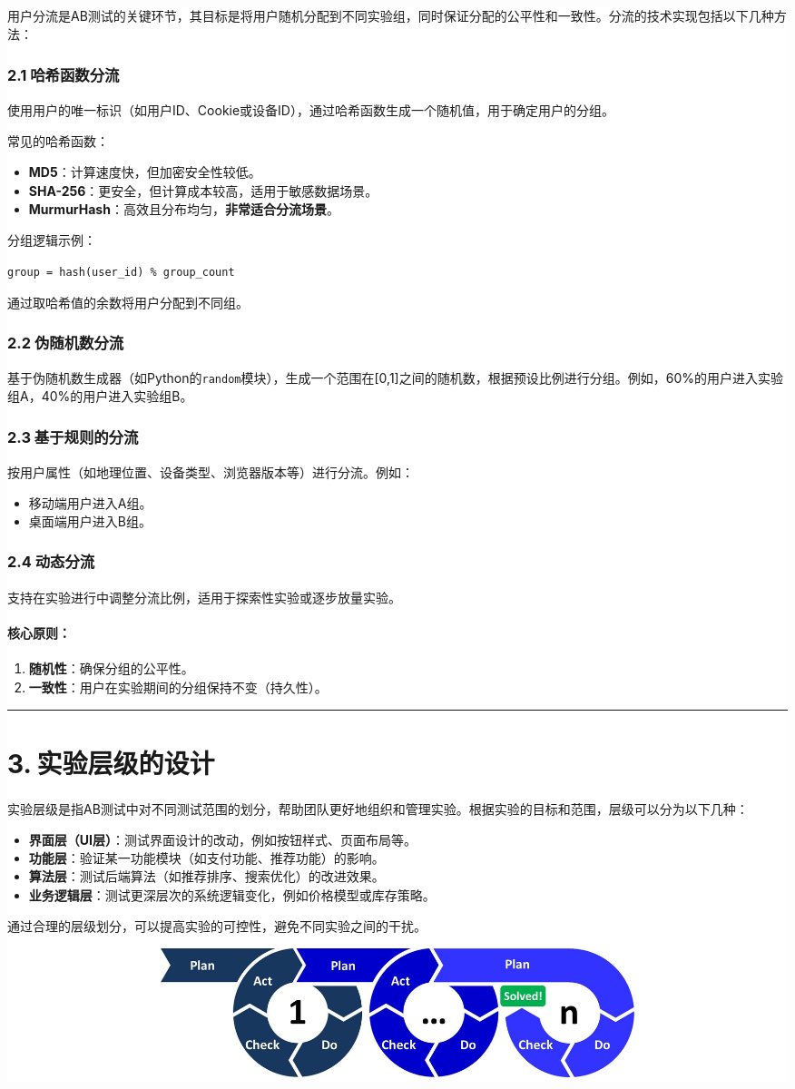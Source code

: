 用户分流是AB测试的关键环节，其目标是将用户随机分配到不同实验组，同时保证分配的公平性和一致性。分流的技术实现包括以下几种方法：

### 2.1 哈希函数分流

使用用户的唯一标识（如用户ID、Cookie或设备ID），通过哈希函数生成一个随机值，用于确定用户的分组。

常见的哈希函数：

- **MD5**：计算速度快，但加密安全性较低。
- **SHA-256**：更安全，但计算成本较高，适用于敏感数据场景。
- **MurmurHash**：高效且分布均匀，**非常适合分流场景**。

分组逻辑示例：

```
group = hash(user_id) % group_count
```

通过取哈希值的余数将用户分配到不同组。

### 2.2 伪随机数分流

基于伪随机数生成器（如Python的`random`模块），生成一个范围在[0,1]之间的随机数，根据预设比例进行分组。例如，60%的用户进入实验组A，40%的用户进入实验组B。

### 2.3 基于规则的分流

按用户属性（如地理位置、设备类型、浏览器版本等）进行分流。例如：

- 移动端用户进入A组。
- 桌面端用户进入B组。

### 2.4 动态分流

支持在实验进行中调整分流比例，适用于探索性实验或逐步放量实验。

#### 核心原则：

1. **随机性**：确保分组的公平性。
2. **一致性**：用户在实验期间的分组保持不变（持久性）。

---

# 3. 实验层级的设计

实验层级是指AB测试中对不同测试范围的划分，帮助团队更好地组织和管理实验。根据实验的目标和范围，层级可以分为以下几种：

- **界面层（UI层）**：测试界面设计的改动，例如按钮样式、页面布局等。
- **功能层**：验证某一功能模块（如支付功能、推荐功能）的影响。
- **算法层**：测试后端算法（如推荐排序、搜索优化）的改进效果。
- **业务逻辑层**：测试更深层次的系统逻辑变化，例如价格模型或库存策略。

通过合理的层级划分，可以提高实验的可控性，避免不同实验之间的干扰。


<center>
<img src="../static/images/AB-testing-product.jpg" width="522">
